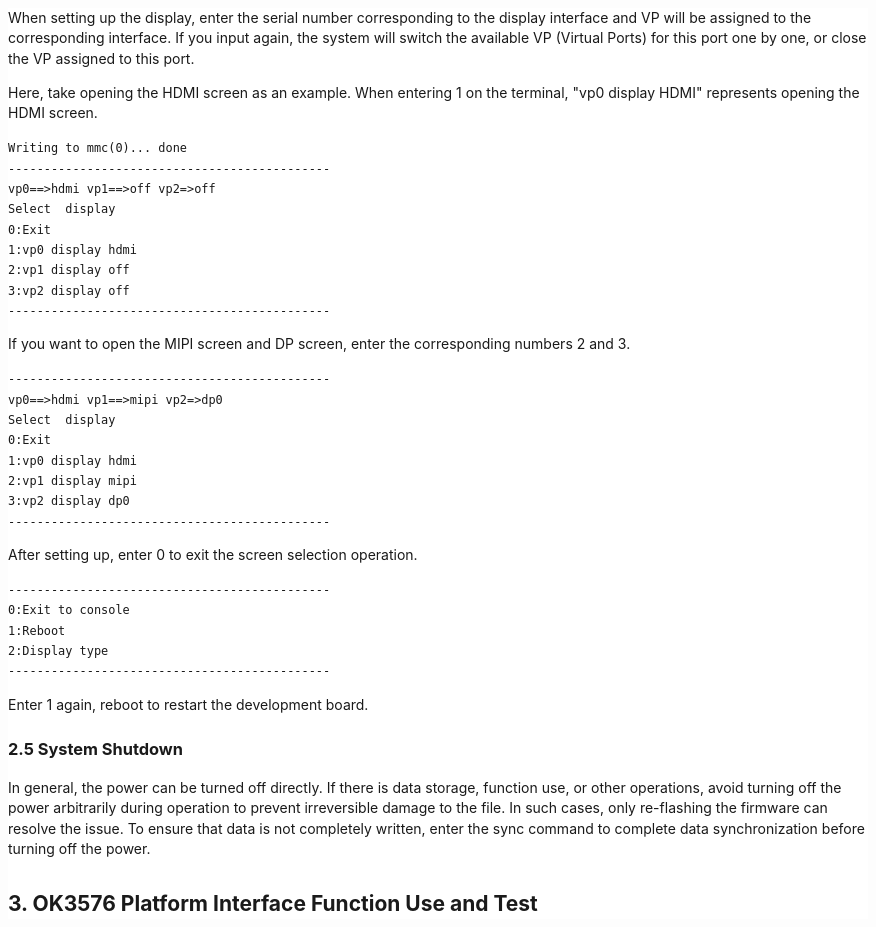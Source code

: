 When setting up the display, enter the serial number corresponding to the display interface and VP will be assigned to the corresponding interface. If you input again, the system will switch the available VP (Virtual Ports) for this port one by one, or close the VP assigned to this port.

Here, take opening the HDMI screen as an example. When entering 1 on the terminal, "vp0 display HDMI" represents opening the HDMI screen.

```plain
Writing to mmc(0)... done
---------------------------------------------
vp0==>hdmi vp1==>off vp2=>off
Select  display
0:Exit
1:vp0 display hdmi
2:vp1 display off
3:vp2 display off
---------------------------------------------
```

If you want to open the MIPI screen and DP screen, enter the corresponding numbers 2 and 3.

```plain
---------------------------------------------
vp0==>hdmi vp1==>mipi vp2=>dp0
Select  display
0:Exit
1:vp0 display hdmi
2:vp1 display mipi
3:vp2 display dp0
---------------------------------------------
```

After setting up, enter 0 to exit the screen selection operation.

```plain
---------------------------------------------
0:Exit to console
1:Reboot
2:Display type
---------------------------------------------

```

Enter 1 again, reboot to restart the development board.

### 2.5 System Shutdown

In general, the power can be turned off directly. If there is data storage, function use, or other operations, avoid turning off the power arbitrarily during operation to prevent irreversible damage to the file. In such cases, only re-flashing the firmware can resolve the issue. To ensure that data is not completely written, enter the sync command to complete data synchronization before turning off the power.

## 3\. OK3576 Platform Interface Function Use and Test

